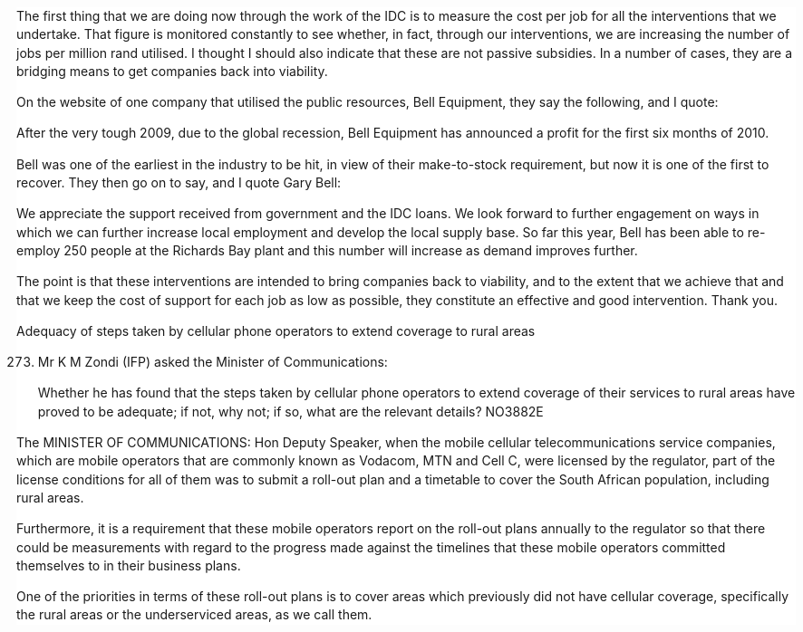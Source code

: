 The first thing that we are doing now through the work of the IDC is to
measure the cost per job for all the interventions that we undertake. That
figure is monitored constantly to see whether, in fact, through our
interventions, we are increasing the number of jobs per million rand
utilised. I thought I should also indicate that these are not passive
subsidies. In a number of cases, they are a bridging means to get companies
back into viability.

On the website of one company that utilised the public resources, Bell
Equipment, they say the following, and I quote:


  After the very tough 2009, due to the global recession, Bell Equipment
  has announced a profit for the first six months of 2010.


Bell was one of the earliest in the industry to be hit, in view of their
make-to-stock requirement, but now it is one of the first to recover. They
then go on to say, and I quote Gary Bell:


  We appreciate the support received from government and the IDC loans. We
  look forward to further engagement on ways in which we can further
  increase local employment and develop the local supply base. So far this
  year, Bell has been able to re-employ 250 people at the Richards Bay
  plant and this number will increase as demand improves further.


 The point is that these interventions are intended to bring companies back
 to viability, and to the extent that we achieve that and that we keep the
 cost of support for each job as low as possible, they constitute an
 effective and good intervention. Thank you.

  Adequacy of steps taken by cellular phone operators to extend coverage to
                                 rural areas

273.  Mr K M Zondi (IFP) asked the Minister of Communications:


      Whether he has found that the steps taken by cellular phone operators
      to extend coverage of their services to rural areas have proved to be
      adequate; if not, why not; if so, what are the relevant details?
                                   NO3882E

The MINISTER OF COMMUNICATIONS: Hon Deputy Speaker, when the mobile
cellular telecommunications service companies, which are mobile operators
that are commonly known as Vodacom, MTN and Cell C, were licensed by the
regulator, part of the license conditions for all of them was to submit a
roll-out plan and a timetable to cover the South African population,
including rural areas.

Furthermore, it is a requirement that these mobile operators report on the
roll-out plans annually to the regulator so that there could be
measurements with regard to the progress made against the timelines that
these mobile operators committed themselves to in their business plans.

One of the priorities in terms of these roll-out plans is to cover areas
which previously did not have cellular coverage, specifically the rural
areas or the underserviced areas, as we call them.
